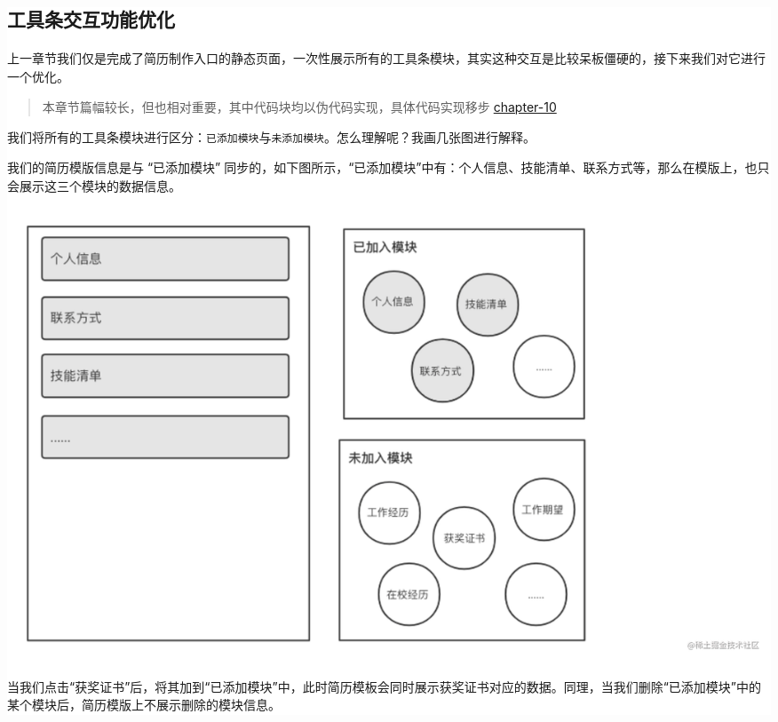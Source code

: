 ## 工具条交互功能优化

上一章节我们仅是完成了简历制作入口的静态页面，一次性展示所有的工具条模块，其实这种交互是比较呆板僵硬的，接下来我们对它进行一个优化。

> 本章节篇幅较长，但也相对重要，其中代码块均以伪代码实现，具体代码实现移步 [chapter-10](https://github.com/PDKSophia/visResumeMook/tree/chapter-10)

我们将所有的工具条模块进行区分：`已添加模块`与`未添加模块`。怎么理解呢？我画几张图进行解释。

我们的简历模版信息是与 “已添加模块” 同步的，如下图所示，“已添加模块”中有：个人信息、技能清单、联系方式等，那么在模版上，也只会展示这三个模块的数据信息。

![image.png](./images/84c47e5b84ca43c6b4bb9ef663b4827e~tplv-k3u1fbpfcp-watermark.image.png)

当我们点击“获奖证书”后，将其加到“已添加模块”中，此时简历模板会同时展示获奖证书对应的数据。同理，当我们删除“已添加模块”中的某个模块后，简历模版上不展示删除的模块信息。
